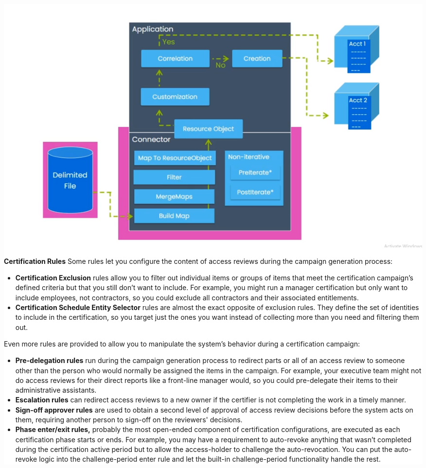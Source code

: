 ![Delimited Connector](https://github.com/sen-rohit90/SystemDesign/blob/main/IIQEngineerCertification/img/DelimitedFile.png)

**Certification Rules**
Some rules let you configure the content of access reviews during the campaign generation process:

-   **Certification Exclusion** rules allow you to filter out individual items or groups of items that meet the certification campaign’s defined criteria but that you still don’t want to include. For example, you might run a manager certification but only want to include employees, not contractors, so you could exclude all contractors and their associated entitlements.
-   **Certification Schedule Entity Selector** rules are almost the exact opposite of exclusion rules. They define the set of identities to include in the certification, so you target just the ones you want instead of collecting more than you need and filtering them out.

Even more rules are provided to allow you to manipulate the system’s behavior during a certification campaign:

-   **Pre-delegation rules** run during the campaign generation process to redirect parts or all of an access review to someone other than the person who would normally be assigned the items in the campaign. For example, your executive team might not do access reviews for their direct reports like a front-line manager would, so you could pre-delegate their items to their administrative assistants.
-   **Escalation rules** can redirect access reviews to a new owner if the certifier is not completing the work in a timely manner.
-   **Sign-off approver rules** are used to obtain a second level of approval of access review decisions before the system acts on them, requiring another person to sign-off on the reviewers' decisions.
-   **Phase enter/exit rules,** probably the most open-ended component of certification configurations, are executed as each certification phase starts or ends. For example, you may have a requirement to auto-revoke anything that wasn’t completed during the certification active period but to allow the access-holder to challenge the auto-revocation. You can put the auto-revoke logic into the challenge-period enter rule and let the built-in challenge-period functionality handle the rest.
